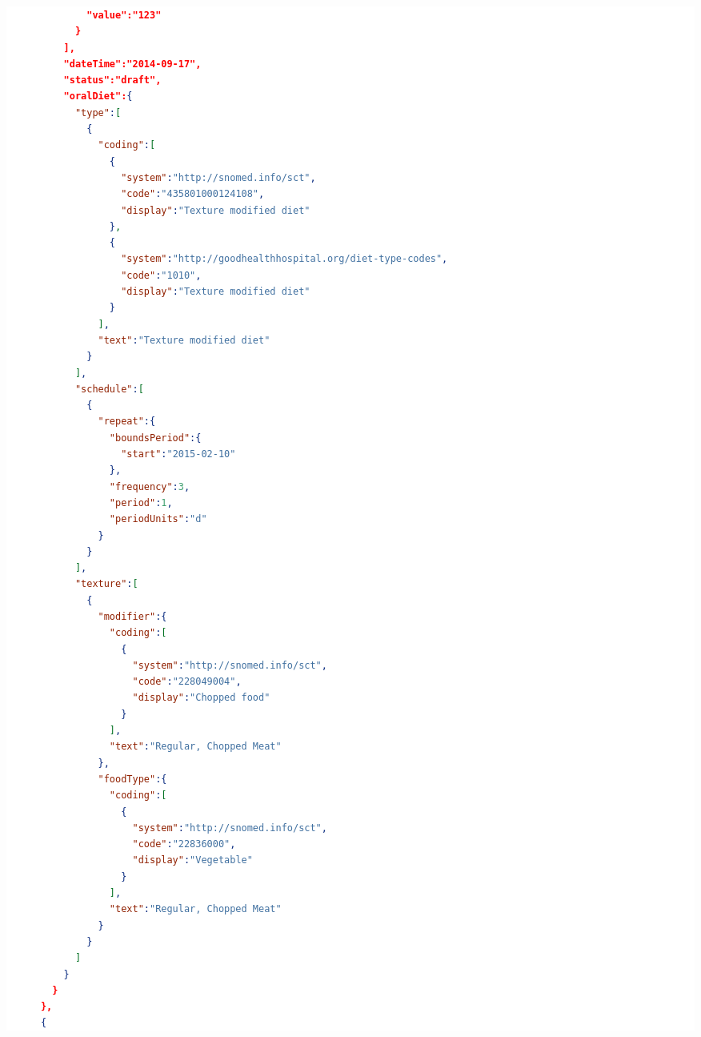 ```json
              "value":"123"
            }
          ],
          "dateTime":"2014-09-17",
          "status":"draft",
          "oralDiet":{
            "type":[
              {
                "coding":[
                  {
                    "system":"http://snomed.info/sct",
                    "code":"435801000124108",
                    "display":"Texture modified diet"
                  },
                  {
                    "system":"http://goodhealthhospital.org/diet-type-codes",
                    "code":"1010",
                    "display":"Texture modified diet"
                  }
                ],
                "text":"Texture modified diet"
              }
            ],
            "schedule":[
              {
                "repeat":{
                  "boundsPeriod":{
                    "start":"2015-02-10"
                  },
                  "frequency":3,
                  "period":1,
                  "periodUnits":"d"
                }
              }
            ],
            "texture":[
              {
                "modifier":{
                  "coding":[
                    {
                      "system":"http://snomed.info/sct",
                      "code":"228049004",
                      "display":"Chopped food"
                    }
                  ],
                  "text":"Regular, Chopped Meat"
                },
                "foodType":{
                  "coding":[
                    {
                      "system":"http://snomed.info/sct",
                      "code":"22836000",
                      "display":"Vegetable"
                    }
                  ],
                  "text":"Regular, Chopped Meat"
                }
              }
            ]
          }
        }
      },
      {
```